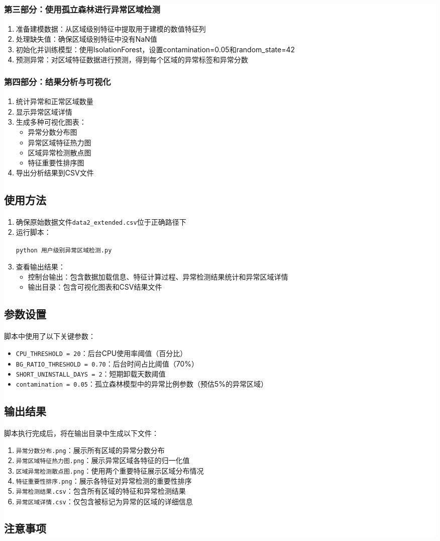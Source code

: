 ### 第三部分：使用孤立森林进行异常区域检测

1. 准备建模数据：从区域级别特征中提取用于建模的数值特征列
2. 处理缺失值：确保区域级别特征中没有NaN值
3. 初始化并训练模型：使用IsolationForest，设置contamination=0.05和random_state=42
4. 预测异常：对区域特征数据进行预测，得到每个区域的异常标签和异常分数

### 第四部分：结果分析与可视化

1. 统计异常和正常区域数量
2. 显示异常区域详情
3. 生成多种可视化图表：
   - 异常分数分布图
   - 异常区域特征热力图
   - 区域异常检测散点图
   - 特征重要性排序图
4. 导出分析结果到CSV文件

## 使用方法

1. 确保原始数据文件`data2_extended.csv`位于正确路径下
2. 运行脚本：
   ```bash
   python 用户级别异常区域检测.py
   ```
3. 查看输出结果：
   - 控制台输出：包含数据加载信息、特征计算过程、异常检测结果统计和异常区域详情
   - 输出目录：包含可视化图表和CSV结果文件

## 参数设置

脚本中使用了以下关键参数：

- `CPU_THRESHOLD = 20`：后台CPU使用率阈值（百分比）
- `BG_RATIO_THRESHOLD = 0.70`：后台时间占比阈值（70%）
- `SHORT_UNINSTALL_DAYS = 2`：短期卸载天数阈值
- `contamination = 0.05`：孤立森林模型中的异常比例参数（预估5%的异常区域）

## 输出结果

脚本执行完成后，将在输出目录中生成以下文件：

1. `异常分数分布.png`：展示所有区域的异常分数分布
2. `异常区域特征热力图.png`：展示异常区域各特征的归一化值
3. `区域异常检测散点图.png`：使用两个重要特征展示区域分布情况
4. `特征重要性排序.png`：展示各特征对异常检测的重要性排序
5. `异常检测结果.csv`：包含所有区域的特征和异常检测结果
6. `异常区域详情.csv`：仅包含被标记为异常的区域的详细信息

## 注意事项

